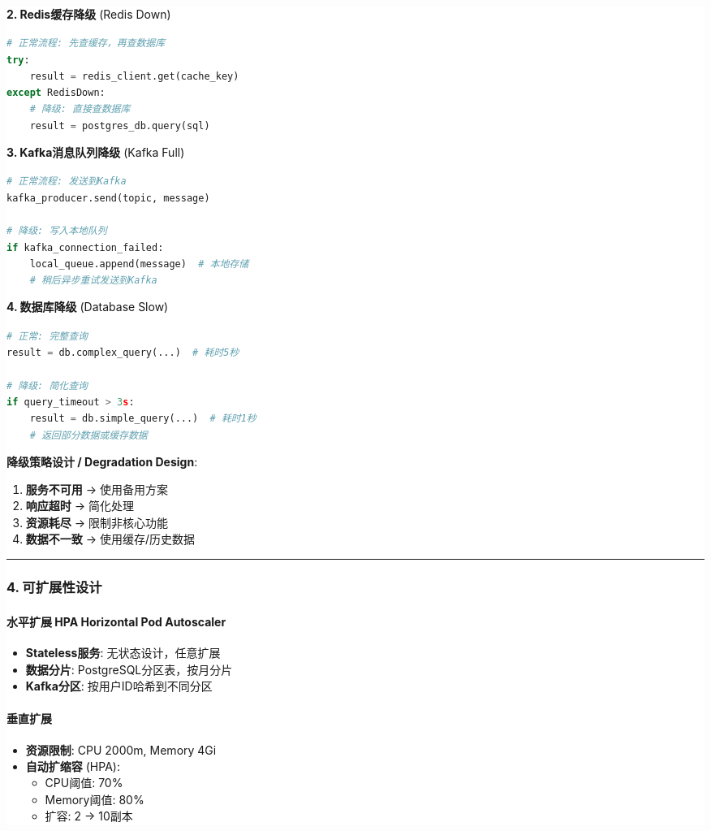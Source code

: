 **2. Redis缓存降级** (Redis Down)
```python
# 正常流程: 先查缓存，再查数据库
try:
    result = redis_client.get(cache_key)
except RedisDown:
    # 降级: 直接查数据库
    result = postgres_db.query(sql)
```

**3. Kafka消息队列降级** (Kafka Full)
```python
# 正常流程: 发送到Kafka
kafka_producer.send(topic, message)

# 降级: 写入本地队列
if kafka_connection_failed:
    local_queue.append(message)  # 本地存储
    # 稍后异步重试发送到Kafka
```

**4. 数据库降级** (Database Slow)
```python
# 正常: 完整查询
result = db.complex_query(...)  # 耗时5秒

# 降级: 简化查询
if query_timeout > 3s:
    result = db.simple_query(...)  # 耗时1秒
    # 返回部分数据或缓存数据
```

**降级策略设计 / Degradation Design**:
1. **服务不可用** → 使用备用方案
2. **响应超时** → 简化处理
3. **资源耗尽** → 限制非核心功能
4. **数据不一致** → 使用缓存/历史数据

---

### 4. 可扩展性设计

#### 水平扩展 HPA Horizontal Pod Autoscaler
- **Stateless服务**: 无状态设计，任意扩展
- **数据分片**: PostgreSQL分区表，按月分片
- **Kafka分区**: 按用户ID哈希到不同分区

#### 垂直扩展
- **资源限制**: CPU 2000m, Memory 4Gi
- **自动扩缩容** (HPA):
  - CPU阈值: 70%
  - Memory阈值: 80%
  - 扩容: 2 → 10副本
